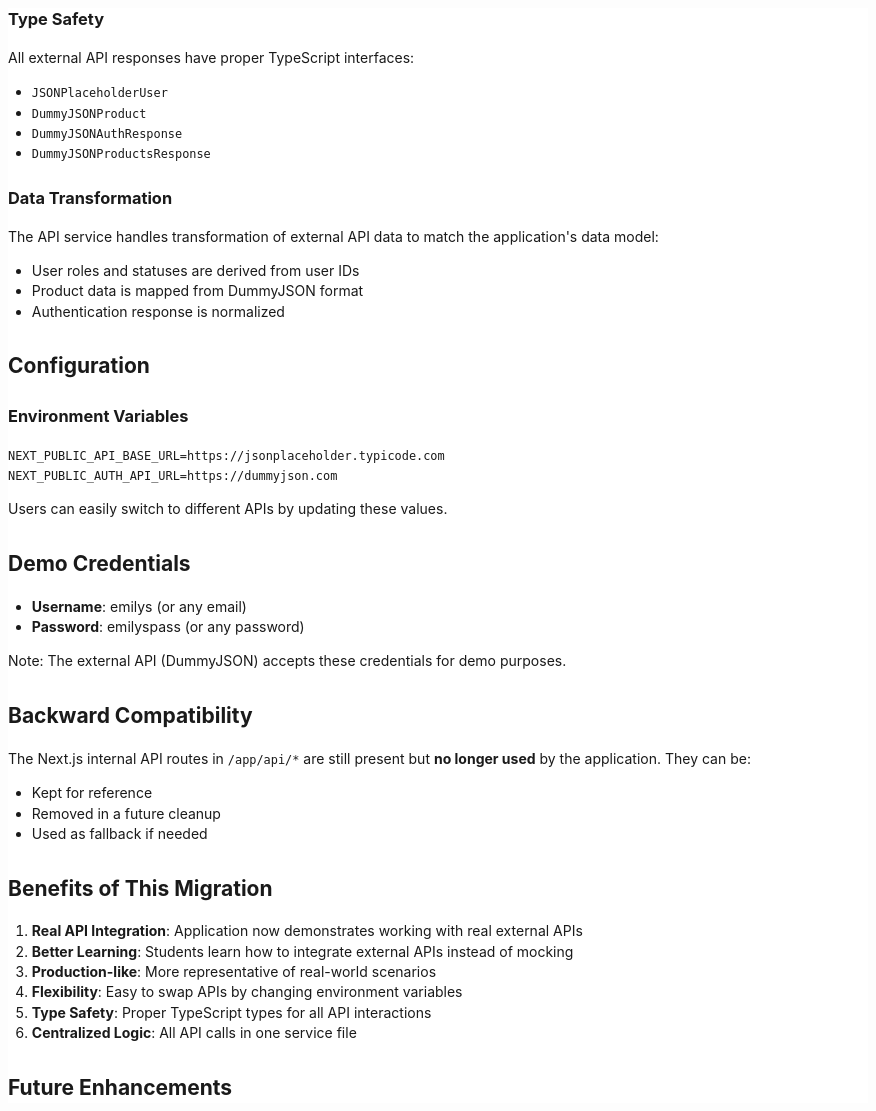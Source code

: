 ### Type Safety

All external API responses have proper TypeScript interfaces:
- `JSONPlaceholderUser`
- `DummyJSONProduct`
- `DummyJSONAuthResponse`
- `DummyJSONProductsResponse`

### Data Transformation

The API service handles transformation of external API data to match the application's data model:
- User roles and statuses are derived from user IDs
- Product data is mapped from DummyJSON format
- Authentication response is normalized

## Configuration

### Environment Variables

```env
NEXT_PUBLIC_API_BASE_URL=https://jsonplaceholder.typicode.com
NEXT_PUBLIC_AUTH_API_URL=https://dummyjson.com
```

Users can easily switch to different APIs by updating these values.

## Demo Credentials

- **Username**: emilys (or any email)
- **Password**: emilyspass (or any password)

Note: The external API (DummyJSON) accepts these credentials for demo purposes.

## Backward Compatibility

The Next.js internal API routes in `/app/api/*` are still present but **no longer used** by the application. They can be:
- Kept for reference
- Removed in a future cleanup
- Used as fallback if needed

## Benefits of This Migration

1. **Real API Integration**: Application now demonstrates working with real external APIs
2. **Better Learning**: Students learn how to integrate external APIs instead of mocking
3. **Production-like**: More representative of real-world scenarios
4. **Flexibility**: Easy to swap APIs by changing environment variables
5. **Type Safety**: Proper TypeScript types for all API interactions
6. **Centralized Logic**: All API calls in one service file

## Future Enhancements
